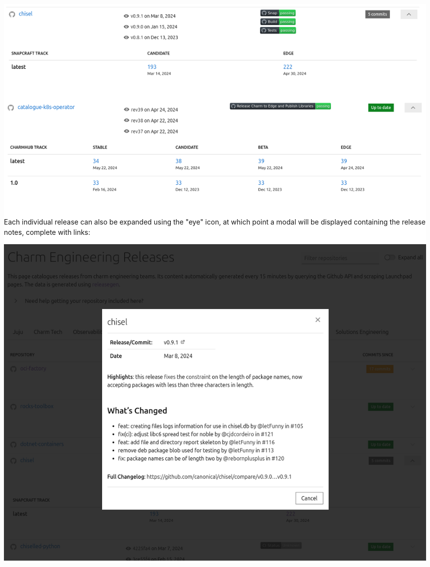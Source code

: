 [![expanding table row - snap](02.png)](02.png)

[![expanding table row - charm](03.png)](03.png)

Each individual release can also be expanded using the "eye" icon, at which point a modal will be displayed containing the release notes, complete with links:

[![release modal](04.png)](04.png)
